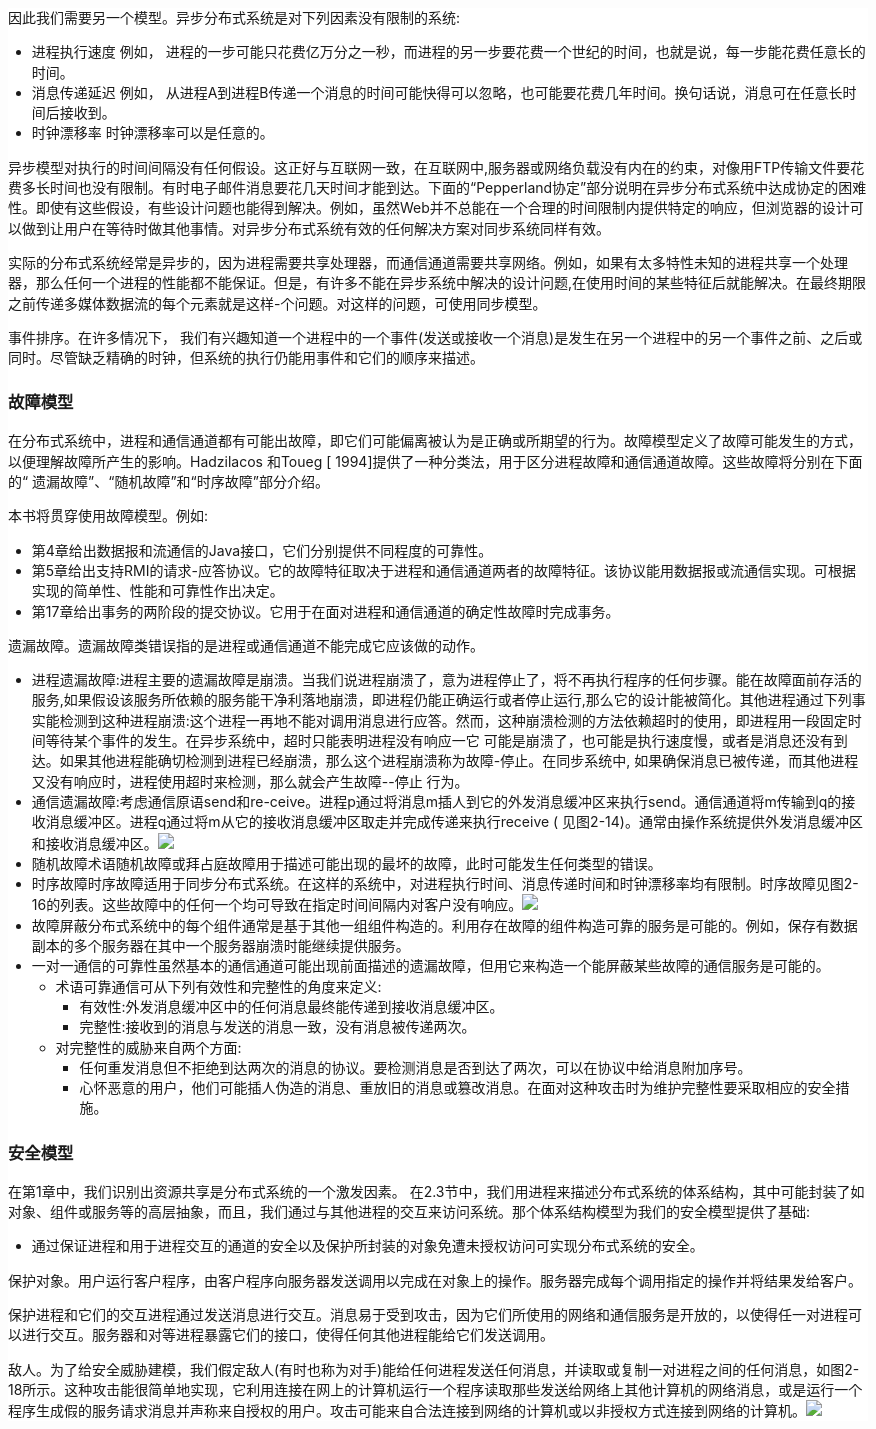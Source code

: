 因此我们需要另一个模型。异步分布式系统是对下列因素没有限制的系统:
- 进程执行速度 例如， 进程的一步可能只花费亿万分之一秒，而进程的另一步要花费一个世纪的时间，也就是说，每一步能花费任意长的时间。
- 消息传递延迟 例如， 从进程A到进程B传递一个消息的时间可能快得可以忽略，也可能要花费几年时间。换句话说，消息可在任意长时间后接收到。
- 时钟漂移率 时钟漂移率可以是任意的。

异步模型对执行的时间间隔没有任何假设。这正好与互联网一致，在互联网中,服务器或网络负载没有内在的约束，对像用FTP传输文件要花费多长时间也没有限制。有时电子邮件消息要花几天时间才能到达。下面的“Pepperland协定”部分说明在异步分布式系统中达成协定的困难性。即使有这些假设，有些设计问题也能得到解决。例如，虽然Web并不总能在一个合理的时间限制内提供特定的响应，但浏览器的设计可以做到让用户在等待时做其他事情。对异步分布式系统有效的任何解决方案对同步系统同样有效。

实际的分布式系统经常是异步的，因为进程需要共享处理器，而通信通道需要共享网络。例如，如果有太多特性未知的进程共享一个处理器，那么任何一个进程的性能都不能保证。但是，有许多不能在异步系统中解决的设计问题,在使用时间的某些特征后就能解决。在最终期限之前传递多媒体数据流的每个元素就是这样-个问题。对这样的问题，可使用同步模型。

事件排序。在许多情况下， 我们有兴趣知道一个进程中的一个事件(发送或接收一个消息)是发生在另一个进程中的另一个事件之前、之后或同时。尽管缺乏精确的时钟，但系统的执行仍能用事件和它们的顺序来描述。
### 故障模型
在分布式系统中，进程和通信通道都有可能出故障，即它们可能偏离被认为是正确或所期望的行为。故障模型定义了故障可能发生的方式，以便理解故障所产生的影响。Hadzilacos 和Toueg [ 1994]提供了一种分类法，用于区分进程故障和通信通道故障。这些故障将分别在下面的“ 遗漏故障”、“随机故障”和“时序故障”部分介绍。

本书将贯穿使用故障模型。例如:
- 第4章给出数据报和流通信的Java接口，它们分别提供不同程度的可靠性。
- 第5章给出支持RMI的请求-应答协议。它的故障特征取决于进程和通信通道两者的故障特征。该协议能用数据报或流通信实现。可根据实现的简单性、性能和可靠性作出决定。
- 第17章给出事务的两阶段的提交协议。它用于在面对进程和通信通道的确定性故障时完成事务。

遗漏故障。遗漏故障类错误指的是进程或通信通道不能完成它应该做的动作。
- 进程遗漏故障:进程主要的遗漏故障是崩溃。当我们说进程崩溃了，意为进程停止了，将不再执行程序的任何步骤。能在故障面前存活的服务,如果假设该服务所依赖的服务能干净利落地崩溃，即进程仍能正确运行或者停止运行,那么它的设计能被简化。其他进程通过下列事实能检测到这种进程崩溃:这个进程一再地不能对调用消息进行应答。然而，这种崩溃检测的方法依赖超时的使用，即进程用一段固定时间等待某个事件的发生。在异步系统中，超时只能表明进程没有响应一它 可能是崩溃了，也可能是执行速度慢，或者是消息还没有到达。如果其他进程能确切检测到进程已经崩溃，那么这个进程崩溃称为故障-停止。在同步系统中,
如果确保消息已被传递，而其他进程又没有响应时，进程使用超时来检测，那么就会产生故障--停止
行为。
- 通信遗漏故障:考虑通信原语send和re-ceive。进程p通过将消息m插人到它的外发消息缓冲区来执行send。通信通道将m传输到q的接收消息缓冲区。进程q通过将m从它的接收消息缓冲区取走并完成传递来执行receive ( 见图2-14)。通常由操作系统提供外发消息缓冲区和接收消息缓冲区。![](https://raw.githubusercontent.com/QizhengZou/Image_hosting_rep/main/20211201103811.png)
- 随机故障术语随机故障或拜占庭故障用于描述可能出现的最坏的故障，此时可能发生任何类型的错误。
- 时序故障时序故障适用于同步分布式系统。在这样的系统中，对进程执行时间、消息传递时间和时钟漂移率均有限制。时序故障见图2-16的列表。这些故障中的任何一个均可导致在指定时间间隔内对客户没有响应。![](https://raw.githubusercontent.com/QizhengZou/Image_hosting_rep/main/20211201103954.png)
- 故障屏蔽分布式系统中的每个组件通常是基于其他一组组件构造的。利用存在故障的组件构造可靠的服务是可能的。例如，保存有数据副本的多个服务器在其中一个服务器崩溃时能继续提供服务。
- 一对一通信的可靠性虽然基本的通信通道可能出现前面描述的遗漏故障，但用它来构造一个能屏蔽某些故障的通信服务是可能的。
    - 术语可靠通信可从下列有效性和完整性的角度来定义:
        - 有效性:外发消息缓冲区中的任何消息最终能传递到接收消息缓冲区。
        - 完整性:接收到的消息与发送的消息一致，没有消息被传递两次。
    - 对完整性的威胁来自两个方面:
        - 任何重发消息但不拒绝到达两次的消息的协议。要检测消息是否到达了两次，可以在协议中给消息附加序号。
        - 心怀恶意的用户，他们可能插人伪造的消息、重放旧的消息或篡改消息。在面对这种攻击时为维护完整性要采取相应的安全措施。
### 安全模型
在第1章中，我们识别出资源共享是分布式系统的一个激发因素。 在2.3节中，我们用进程来描述分布式系统的体系结构，其中可能封装了如对象、组件或服务等的高层抽象，而且，我们通过与其他进程的交互来访问系统。那个体系结构模型为我们的安全模型提供了基础:
- 通过保证进程和用于进程交互的通道的安全以及保护所封装的对象免遭未授权访问可实现分布式系统的安全。

保护对象。用户运行客户程序，由客户程序向服务器发送调用以完成在对象上的操作。服务器完成每个调用指定的操作并将结果发给客户。

保护进程和它们的交互进程通过发送消息进行交互。消息易于受到攻击，因为它们所使用的网络和通信服务是开放的，以使得任一对进程可以进行交互。服务器和对等进程暴露它们的接口，使得任何其他进程能给它们发送调用。

敌人。为了给安全威胁建模，我们假定敌人(有时也称为对手)能给任何进程发送任何消息，并读取或复制一对进程之间的任何消息，如图2-18所示。这种攻击能很简单地实现，它利用连接在网上的计算机运行一个程序读取那些发送给网络上其他计算机的网络消息，或是运行一个程序生成假的服务请求消息并声称来自授权的用户。攻击可能来自合法连接到网络的计算机或以非授权方式连接到网络的计算机。![](https://raw.githubusercontent.com/QizhengZou/Image_hosting_rep/main/20211201104558.png)
